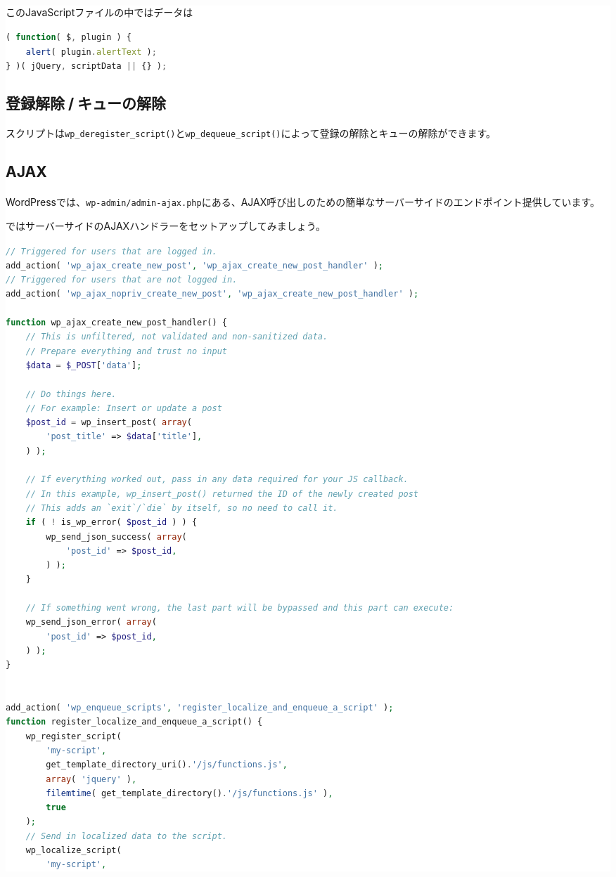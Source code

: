 ```php
```

このJavaScriptファイルの中ではデータは

```javascript
( function( $, plugin ) {
	alert( plugin.alertText );
} )( jQuery, scriptData || {} );
```

## 登録解除 / キューの解除

スクリプトは`wp_deregister_script()`と`wp_dequeue_script()`によって登録の解除とキューの解除ができます。

## AJAX

WordPressでは、`wp-admin/admin-ajax.php`にある、AJAX呼び出しのための簡単なサーバーサイドのエンドポイント提供しています。

ではサーバーサイドのAJAXハンドラーをセットアップしてみましょう。

```php
// Triggered for users that are logged in.
add_action( 'wp_ajax_create_new_post', 'wp_ajax_create_new_post_handler' );
// Triggered for users that are not logged in.
add_action( 'wp_ajax_nopriv_create_new_post', 'wp_ajax_create_new_post_handler' );

function wp_ajax_create_new_post_handler() {
	// This is unfiltered, not validated and non-sanitized data.
	// Prepare everything and trust no input
	$data = $_POST['data'];

	// Do things here.
	// For example: Insert or update a post
	$post_id = wp_insert_post( array(
		'post_title' => $data['title'],
	) );

	// If everything worked out, pass in any data required for your JS callback.
	// In this example, wp_insert_post() returned the ID of the newly created post
	// This adds an `exit`/`die` by itself, so no need to call it.
	if ( ! is_wp_error( $post_id ) ) {
		wp_send_json_success( array(
			'post_id' => $post_id,
		) );
	}

	// If something went wrong, the last part will be bypassed and this part can execute:
	wp_send_json_error( array(
		'post_id' => $post_id,
	) );
}


add_action( 'wp_enqueue_scripts', 'register_localize_and_enqueue_a_script' );
function register_localize_and_enqueue_a_script() {
    wp_register_script(
    	'my-script',
    	get_template_directory_uri().'/js/functions.js',
    	array( 'jquery' ),
    	filemtime( get_template_directory().'/js/functions.js' ),
    	true
    );
    // Send in localized data to the script.
    wp_localize_script(
    	'my-script',
```